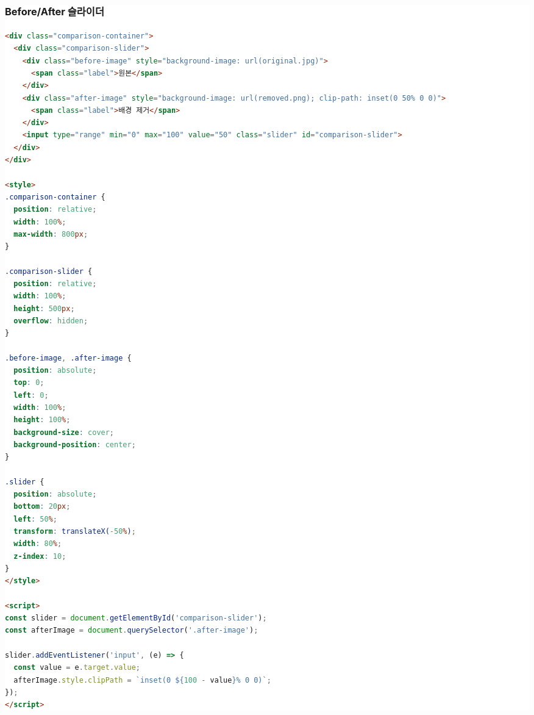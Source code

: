 ### Before/After 슬라이더

```html
<div class="comparison-container">
  <div class="comparison-slider">
    <div class="before-image" style="background-image: url(original.jpg)">
      <span class="label">원본</span>
    </div>
    <div class="after-image" style="background-image: url(removed.png); clip-path: inset(0 50% 0 0)">
      <span class="label">배경 제거</span>
    </div>
    <input type="range" min="0" max="100" value="50" class="slider" id="comparison-slider">
  </div>
</div>

<style>
.comparison-container {
  position: relative;
  width: 100%;
  max-width: 800px;
}

.comparison-slider {
  position: relative;
  width: 100%;
  height: 500px;
  overflow: hidden;
}

.before-image, .after-image {
  position: absolute;
  top: 0;
  left: 0;
  width: 100%;
  height: 100%;
  background-size: cover;
  background-position: center;
}

.slider {
  position: absolute;
  bottom: 20px;
  left: 50%;
  transform: translateX(-50%);
  width: 80%;
  z-index: 10;
}
</style>

<script>
const slider = document.getElementById('comparison-slider');
const afterImage = document.querySelector('.after-image');

slider.addEventListener('input', (e) => {
  const value = e.target.value;
  afterImage.style.clipPath = `inset(0 ${100 - value}% 0 0)`;
});
</script>
```
